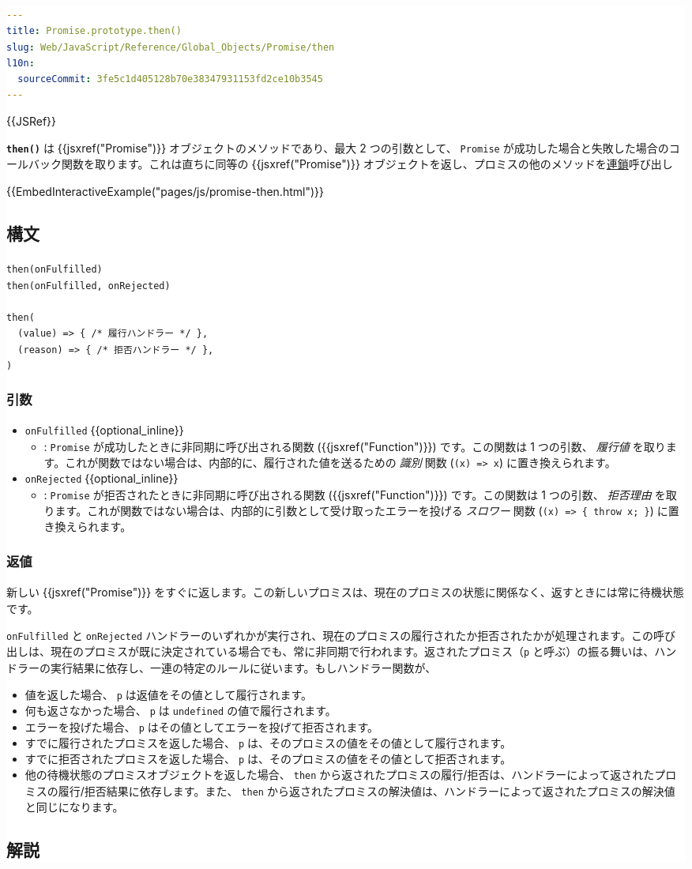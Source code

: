 ```yaml
---
title: Promise.prototype.then()
slug: Web/JavaScript/Reference/Global_Objects/Promise/then
l10n:
  sourceCommit: 3fe5c1d405128b70e38347931153fd2ce10b3545
---
```


{{JSRef}}

**`then()`** は {{jsxref("Promise")}} オブジェクトのメソッドであり、最大 2 つの引数として、 `Promise` が成功した場合と失敗した場合のコールバック関数を取ります。これは直ちに同等の {{jsxref("Promise")}} オブジェクトを返し、プロミスの他のメソッドを[連鎖](/ja/docs/Web/JavaScript/Guide/Using_promises#chaining)呼び出し

{{EmbedInteractiveExample("pages/js/promise-then.html")}}

## 構文

```js-nolint
then(onFulfilled)
then(onFulfilled, onRejected)

then(
  (value) => { /* 履行ハンドラー */ },
  (reason) => { /* 拒否ハンドラー */ },
)
```

### 引数

- `onFulfilled` {{optional_inline}}
  - : `Promise` が成功したときに非同期に呼び出される関数 ({{jsxref("Function")}}) です。この関数は 1 つの引数、 _履行値_ を取ります。これが関数ではない場合は、内部的に、履行された値を送るための _識別_ 関数 (`(x) => x`) に置き換えられます。
- `onRejected` {{optional_inline}}
  - : `Promise` が拒否されたときに非同期に呼び出される関数 ({{jsxref("Function")}}) です。この関数は 1 つの引数、 _拒否理由_ を取ります。これが関数ではない場合は、内部的に引数として受け取ったエラーを投げる _スロワー_ 関数 (`(x) => { throw x; }`) に置き換えられます。

### 返値

新しい {{jsxref("Promise")}} をすぐに返します。この新しいプロミスは、現在のプロミスの状態に関係なく、返すときには常に待機状態です。

`onFulfilled` と `onRejected` ハンドラーのいずれかが実行され、現在のプロミスの履行されたか拒否されたかが処理されます。この呼び出しは、現在のプロミスが既に決定されている場合でも、常に非同期で行われます。返されたプロミス（`p` と呼ぶ）の振る舞いは、ハンドラーの実行結果に依存し、一連の特定のルールに従います。もしハンドラー関数が、

- 値を返した場合、 `p` は返値をその値として履行されます。
- 何も返さなかった場合、 `p` は `undefined` の値で履行されます。
- エラーを投げた場合、 `p` はその値としてエラーを投げて拒否されます。
- すでに履行されたプロミスを返した場合、 `p` は、そのプロミスの値をその値として履行されます。
- すでに拒否されたプロミスを返した場合、 `p` は、そのプロミスの値をその値として拒否されます。
- 他の待機状態のプロミスオブジェクトを返した場合、 `then` から返されたプロミスの履行/拒否は、ハンドラーによって返されたプロミスの履行/拒否結果に依存します。また、 `then` から返されたプロミスの解決値は、ハンドラーによって返されたプロミスの解決値と同じになります。

## 解説
